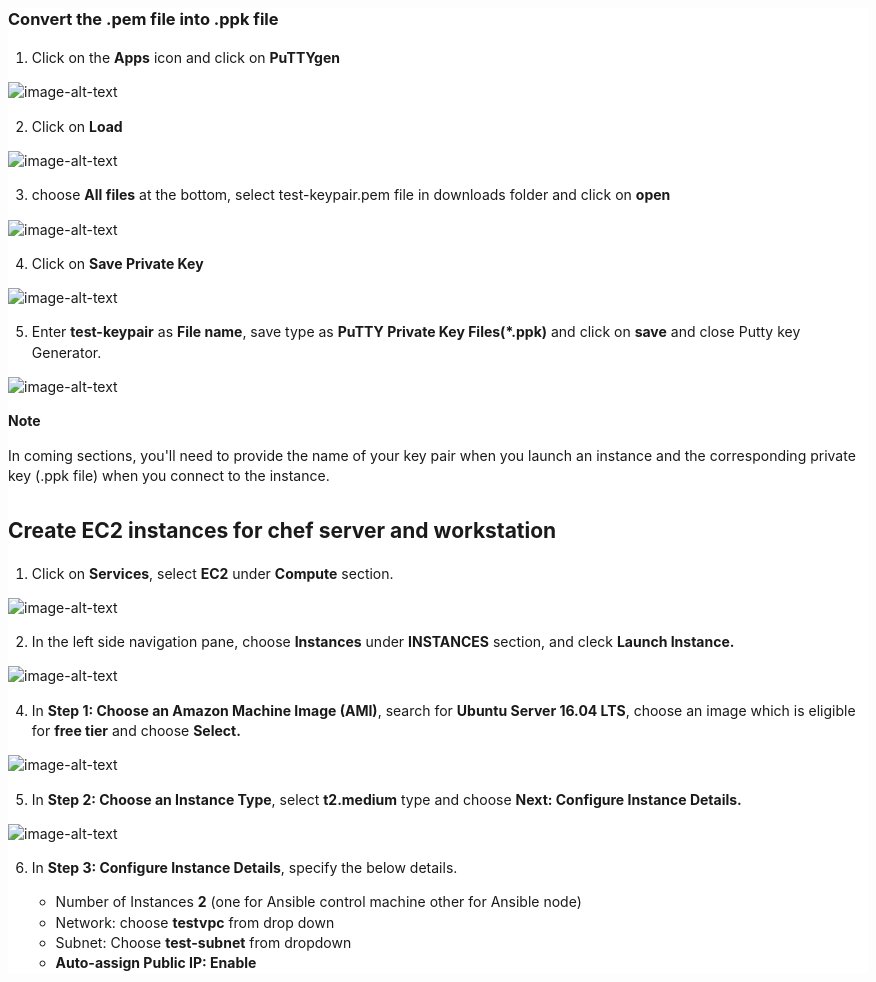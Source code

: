 ### Convert the .pem file into .ppk file

1. Click on the **Apps** icon and click on **PuTTYgen**

<img src="https://qloudableassets.blob.core.windows.net/devops/AWS/docker-ce/images/22.PNG?st=2019-09-06T10%3A31%3A31Z&se=2022-09-07T10%3A31%3A00Z&sp=rl&sv=2018-03-28&sr=c&sig=fwljWymO6LKz5xubtKh3mAsK3r858hNP%2Bl6%2FtadP4MM%3D" alt="image-alt-text" >

2. Click on **Load**

<img src="https://qloudableassets.blob.core.windows.net/devops/AWS/docker-ce/images/23.PNG?st=2019-09-06T10%3A31%3A31Z&se=2022-09-07T10%3A31%3A00Z&sp=rl&sv=2018-03-28&sr=c&sig=fwljWymO6LKz5xubtKh3mAsK3r858hNP%2Bl6%2FtadP4MM%3D" alt="image-alt-text" >

3. choose **All files** at the bottom, select test-keypair.pem file in downloads folder and click on **open**

<img src="https://qloudableassets.blob.core.windows.net/devops/AWS/docker-ce/images/24.PNG?st=2019-09-06T10%3A31%3A31Z&se=2022-09-07T10%3A31%3A00Z&sp=rl&sv=2018-03-28&sr=c&sig=fwljWymO6LKz5xubtKh3mAsK3r858hNP%2Bl6%2FtadP4MM%3D" alt="image-alt-text" >

4. Click on **Save Private Key**

<img src="https://qloudableassets.blob.core.windows.net/devops/AWS/docker-ce/images/25.PNG?st=2019-09-06T10%3A31%3A31Z&se=2022-09-07T10%3A31%3A00Z&sp=rl&sv=2018-03-28&sr=c&sig=fwljWymO6LKz5xubtKh3mAsK3r858hNP%2Bl6%2FtadP4MM%3D" alt="image-alt-text" >

5. Enter **test-keypair** as **File name**, save type as **PuTTY Private Key Files(*.ppk)** and click on **save** and close Putty key Generator.

<img src="https://qloudableassets.blob.core.windows.net/devops/AWS/docker-ce/images/26.PNG?st=2019-09-06T10%3A31%3A31Z&se=2022-09-07T10%3A31%3A00Z&sp=rl&sv=2018-03-28&sr=c&sig=fwljWymO6LKz5xubtKh3mAsK3r858hNP%2Bl6%2FtadP4MM%3D" alt="image-alt-text" >

**Note**

In coming sections, you'll need to provide the name of your key pair when you launch an instance and the corresponding private key (.ppk file) when you connect to the instance.

## Create EC2 instances for chef server and workstation

1. Click on **Services**, select **EC2** under **Compute** section.

<img src="https://qloudableassets.blob.core.windows.net/devops/AWS/docker-ce/images/27.PNG?st=2019-09-06T10%3A31%3A31Z&se=2022-09-07T10%3A31%3A00Z&sp=rl&sv=2018-03-28&sr=c&sig=fwljWymO6LKz5xubtKh3mAsK3r858hNP%2Bl6%2FtadP4MM%3D" alt="image-alt-text" >

2. In the left side navigation pane, choose **Instances** under **INSTANCES** section, and cleck **Launch Instance.**

<img src="https://qloudableassets.blob.core.windows.net/devops/AWS/docker-ce/images/28.PNG?st=2019-09-06T10%3A31%3A31Z&se=2022-09-07T10%3A31%3A00Z&sp=rl&sv=2018-03-28&sr=c&sig=fwljWymO6LKz5xubtKh3mAsK3r858hNP%2Bl6%2FtadP4MM%3D" alt="image-alt-text" >

4. In **Step 1: Choose an Amazon Machine Image (AMI)**, search for **Ubuntu Server 16.04 LTS**, choose an image which is eligible for **free tier** and choose **Select.**

<img src="https://qloudableassets.blob.core.windows.net/devops/AWS/docker-ce/images/29.PNG?st=2019-09-06T10%3A31%3A31Z&se=2022-09-07T10%3A31%3A00Z&sp=rl&sv=2018-03-28&sr=c&sig=fwljWymO6LKz5xubtKh3mAsK3r858hNP%2Bl6%2FtadP4MM%3D" alt="image-alt-text" >

5. In **Step 2: Choose an Instance Type**, select **t2.medium** type and choose **Next: Configure Instance Details.**

<img src="https://qloudableassets.blob.core.windows.net/devops/AWS/docker-ce/images/30.PNG?st=2019-09-06T10%3A31%3A31Z&se=2022-09-07T10%3A31%3A00Z&sp=rl&sv=2018-03-28&sr=c&sig=fwljWymO6LKz5xubtKh3mAsK3r858hNP%2Bl6%2FtadP4MM%3D" alt="image-alt-text" >

6. In **Step 3: Configure Instance Details**, specify the below details.

    * Number of Instances **2**  (one for Ansible control machine other for Ansible node)
    * Network: choose **testvpc** from drop down
    * Subnet: Choose **test-subnet** from dropdown
    * **Auto-assign Public IP: Enable**
    